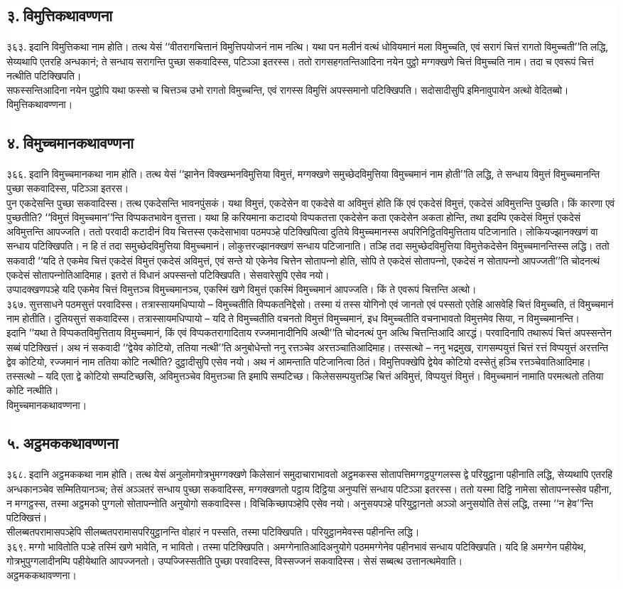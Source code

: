 
## ३. विमुत्तिकथावण्णना

३६३. इदानि विमुत्तिकथा नाम होति। तत्थ येसं ‘‘वीतरागचित्तानं विमुत्तिपयोजनं नाम नत्थि। यथा पन मलीनं वत्थं धोवियमानं मला विमुच्‍चति, एवं सरागं चित्तं रागतो विमुच्‍चती’’ति लद्धि, सेय्यथापि एतरहि अन्धकानं; ते सन्धाय सरागन्ति पुच्छा सकवादिस्स, पटिञ्‍ञा इतरस्स। ततो रागसहगतन्तिआदिना नयेन पुट्ठो मग्गक्खणे चित्तं विमुच्‍चति नाम। तदा च एवरूपं चित्तं नत्थीति पटिक्खिपति।  
सफस्सन्तिआदिना नयेन पुट्ठोपि यथा फस्सो च चित्तञ्‍च उभो रागतो विमुच्‍चन्ति, एवं रागस्स विमुत्तिं अपस्समानो पटिक्खिपति। सदोसादीसुपि इमिनावुपायेन अत्थो वेदितब्बो।  
विमुत्तिकथावण्णना।  


## ४. विमुच्‍चमानकथावण्णना

३६६. इदानि विमुच्‍चमानकथा नाम होति। तत्थ येसं ‘‘झानेन विक्खम्भनविमुत्तिया विमुत्तं, मग्गक्खणे समुच्छेदविमुत्तिया विमुच्‍चमानं नाम होती’’ति लद्धि, ते सन्धाय विमुत्तं विमुच्‍चमानन्ति पुच्छा सकवादिस्स, पटिञ्‍ञा इतरस।  
पुन एकदेसन्ति पुच्छा सकवादिस्स। तत्थ एकदेसन्ति भावनपुंसकं। यथा विमुत्तं, एकदेसेन वा एकदेसे वा अविमुत्तं होति किं एवं एकदेसं विमुत्तं, एकदेसं अविमुत्तन्ति पुच्छति। किं कारणा एवं पुच्छतीति? ‘‘विमुत्तं विमुच्‍चमान’’न्ति विप्पकतभावेन वुत्तत्ता। यथा हि करियमाना कटादयो विप्पकतत्ता एकदेसेन कता एकदेसेन अकता होन्ति, तथा इदम्पि एकदेसं विमुत्तं एकदेसं अविमुत्तन्ति आपज्‍जति। ततो परवादी कटादीनं विय चित्तस्स एकदेसाभावा पठमपञ्हे पटिक्खिपित्वा दुतिये विमुच्‍चमानस्स अपरिनिट्ठितविमुत्तिताय पटिजानाति। लोकियज्झानक्खणं वा सन्धाय पटिक्खिपति। न हि तं तदा समुच्छेदविमुत्तिया विमुच्‍चमानं। लोकुत्तरज्झानक्खणं सन्धाय पटिजानाति। तञ्हि तदा समुच्छेदविमुत्तिया विमुत्तेकदेसेन विमुच्‍चमानन्तिस्स लद्धि। ततो सकवादी ‘‘यदि ते एकमेव चित्तं एकदेसं विमुत्तं एकदेसं अविमुत्तं, एवं सन्ते यो एकेनेव चित्तेन सोतापन्‍नो होति, सोपि ते एकदेसं सोतापन्‍नो, एकदेसं न सोतापन्‍नो आपज्‍जती’’ति चोदनत्थं एकदेसं सोतापन्‍नोतिआदिमाह। इतरो तं विधानं अपस्सन्तो पटिक्खिपति। सेसवारेसुपि एसेव नयो।  
उप्पादक्खणपञ्हे यदि एकमेव चित्तं विमुत्तञ्‍च विमुच्‍चमानञ्‍च, एकस्मिं खणे विमुत्तं एकस्मिं विमुच्‍चमानं आपज्‍जति। किं ते एवरूपं चित्तन्ति अत्थो।  
३६७. सुत्तसाधने पठमसुत्तं परवादिस्स। तत्रास्सायमधिप्पायो – विमुच्‍चतीति विप्पकतनिद्देसो। तस्मा यं तस्स योगिनो एवं जानतो एवं पस्सतो एतेहि आसवेहि चित्तं विमुच्‍चति, तं विमुच्‍चमानं नाम होतीति। दुतियसुत्तं सकवादिस्स। तत्रास्सायमधिप्पायो – यदि ते विमुच्‍चतीति वचनतो विमुत्तं विमुच्‍चमानं, इध विमुच्‍चतीति वचनाभावतो विमुत्तमेव सिया, न विमुच्‍चमानन्ति।  
इदानि ‘‘यथा ते विप्पकतविमुत्तिताय विमुच्‍चमानं, किं एवं विप्पकतरागादिताय रज्‍जमानादीनिपि अत्थी’’ति चोदनत्थं पुन अत्थि चित्तन्तिआदि आरद्धं। परवादिनापि तथारूपं चित्तं अपस्सन्तेन सब्बं पटिक्खित्तं। अथ नं सकवादी ‘‘द्वेयेव कोटियो, ततिया नत्थी’’ति अनुबोधेन्तो ननु रत्तञ्‍चेव अरत्तञ्‍चातिआदिमाह। तस्सत्थो – ननु भद्रमुख, रागसम्पयुत्तं चित्तं रत्तं विप्पयुत्तं अरत्तन्ति द्वेव कोटियो, रज्‍जमानं नाम ततिया कोटि नत्थीति? दुट्ठादीसुपि एसेव नयो। अथ नं आमन्ताति पटिजानित्वा ठितं। विमुत्तिपक्खेपि द्वेयेव कोटियो दस्सेतुं हञ्‍चि रत्तञ्‍चेवातिआदिमाह। तस्सत्थो – यदि एता द्वे कोटियो सम्पटिच्छसि, अविमुत्तञ्‍चेव विमुत्तञ्‍चा ति इमापि सम्पटिच्छ। किलेससम्पयुत्तञ्हि चित्तं अविमुत्तं, विप्पयुत्तं विमुत्तं। विमुच्‍चमानं नामाति परमत्थतो ततिया कोटि नत्थीति।  
विमुच्‍चमानकथावण्णना।  


## ५. अट्ठमककथावण्णना

३६८. इदानि अट्ठमककथा नाम होति। तत्थ येसं अनुलोमगोत्रभुमग्गक्खणे किलेसानं समुदाचाराभावतो अट्ठमकस्स सोतापत्तिमग्गट्ठपुग्गलस्स द्वे परियुट्ठाना पहीनाति लद्धि, सेय्यथापि एतरहि अन्धकानञ्‍चेव सम्मितियानञ्‍च; तेसं अञ्‍ञतरं सन्धाय पुच्छा सकवादिस्स, मग्गक्खणतो पट्ठाय दिट्ठिया अनुप्पत्तिं सन्धाय पटिञ्‍ञा इतरस्स। ततो यस्मा दिट्ठि नामेसा सोतापन्‍नस्सेव पहीना, न मग्गट्ठस्स, तस्मा अट्ठमको पुग्गलो सोतापन्‍नोति अनुयोगो सकवादिस्स। विचिकिच्छापञ्हेपि एसेव नयो। अनुसयपञ्हे परियुट्ठानतो अञ्‍ञो अनुसयोति तेसं लद्धि, तस्मा ‘‘न हेव’’न्ति पटिक्खित्तं।  
सीलब्बतपरामासपञ्हेपि सीलब्बतपरामासपरियुट्ठानन्ति वोहारं न पस्सति, तस्मा पटिक्खिपति। परियुट्ठानमेवस्स पहीनन्ति लद्धि।  
३६९. मग्गो भावितोति पञ्हे तस्मिं खणे भावेति, न भावितो। तस्मा पटिक्खिपति। अमग्गेनातिआदिअनुयोगे पठममग्गेनेव पहीनभावं सन्धाय पटिक्खिपति। यदि हि अमग्गेन पहीयेथ, गोत्रभुपुग्गलादीनम्पि पहीयेथाति आपज्‍जनतो। उप्पज्‍जिस्सतीति पुच्छा परवादिस्स, विस्सज्‍जनं सकवादिस्स। सेसं सब्बत्थ उत्तानत्थमेवाति।  
अट्ठमककथावण्णना।  
